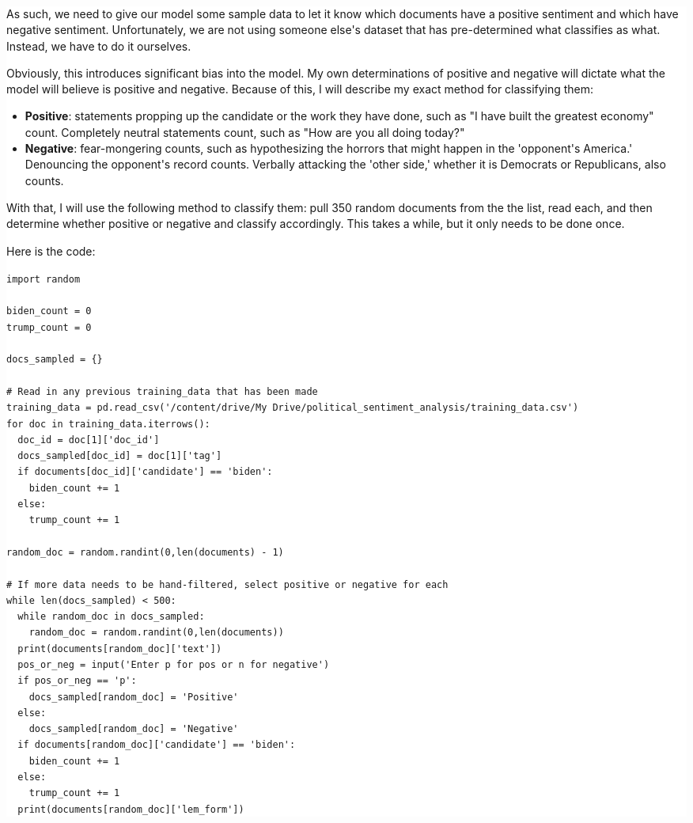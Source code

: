 As such, we need to give our model some sample data to let it know which documents have a positive sentiment and which have negative sentiment. Unfortunately, we are not using someone else's dataset that has pre-determined what classifies as what. Instead, we have to do it ourselves.

Obviously, this introduces significant bias into the model. My own determinations of positive and negative will dictate what the model will believe is positive and negative. Because of this, I will describe my exact method for classifying them:


*   **Positive**: statements propping up the candidate or the work they have done, such as "I have built the greatest economy" count. Completely neutral statements count, such as "How are you all doing today?" 
*   **Negative**: fear-mongering counts, such as hypothesizing the horrors that might happen in the 'opponent's America.' Denouncing the opponent's record counts. Verbally attacking the 'other side,' whether it is Democrats or Republicans, also counts.

With that, I will use the following method to classify them: pull 350 random documents from the the list, read each, and then determine whether positive or negative and classify accordingly. This takes a while, but it only needs to be done once.

Here is the code:


```
import random

biden_count = 0
trump_count = 0

docs_sampled = {}

# Read in any previous training_data that has been made
training_data = pd.read_csv('/content/drive/My Drive/political_sentiment_analysis/training_data.csv')
for doc in training_data.iterrows():
  doc_id = doc[1]['doc_id']
  docs_sampled[doc_id] = doc[1]['tag']
  if documents[doc_id]['candidate'] == 'biden':
    biden_count += 1
  else:
    trump_count += 1

random_doc = random.randint(0,len(documents) - 1)

# If more data needs to be hand-filtered, select positive or negative for each
while len(docs_sampled) < 500:
  while random_doc in docs_sampled:
    random_doc = random.randint(0,len(documents))
  print(documents[random_doc]['text'])
  pos_or_neg = input('Enter p for pos or n for negative')
  if pos_or_neg == 'p':
    docs_sampled[random_doc] = 'Positive'
  else:
    docs_sampled[random_doc] = 'Negative'
  if documents[random_doc]['candidate'] == 'biden':
    biden_count += 1
  else:
    trump_count += 1
  print(documents[random_doc]['lem_form'])
```
